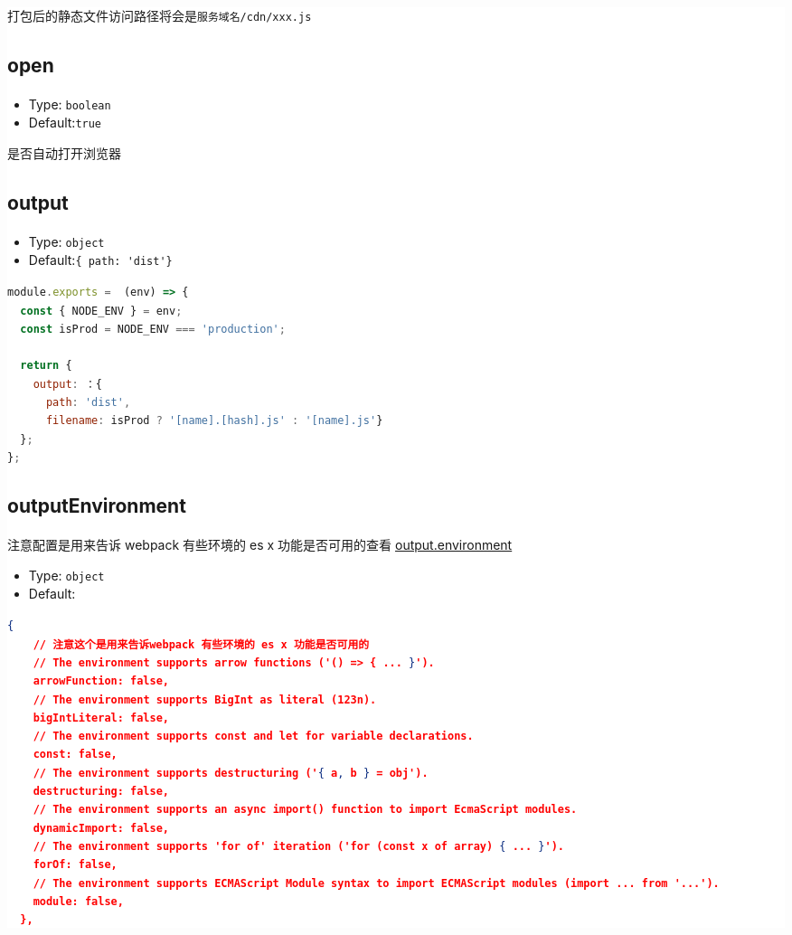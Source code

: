 打包后的静态文件访问路径将会是`服务域名/cdn/xxx.js`

## open

- Type: `boolean`
- Default:`true`

是否自动打开浏览器

## output

- Type: `object`
- Default:`{ path: 'dist'}`

```js
module.exports =  (env) => {
  const { NODE_ENV } = env;
  const isProd = NODE_ENV === 'production';

  return {
    output: ：{
      path: 'dist',
      filename: isProd ? '[name].[hash].js' : '[name].js'}
  };
};

```

## outputEnvironment

注意配置是用来告诉 webpack 有些环境的 es x 功能是否可用的查看 [output.environment](https://webpack.js.org/configuration/output/#outputenvironment)

- Type: `object`
- Default:

```json
{
    // 注意这个是用来告诉webpack 有些环境的 es x 功能是否可用的
    // The environment supports arrow functions ('() => { ... }').
    arrowFunction: false,
    // The environment supports BigInt as literal (123n).
    bigIntLiteral: false,
    // The environment supports const and let for variable declarations.
    const: false,
    // The environment supports destructuring ('{ a, b } = obj').
    destructuring: false,
    // The environment supports an async import() function to import EcmaScript modules.
    dynamicImport: false,
    // The environment supports 'for of' iteration ('for (const x of array) { ... }').
    forOf: false,
    // The environment supports ECMAScript Module syntax to import ECMAScript modules (import ... from '...').
    module: false,
  },

```
